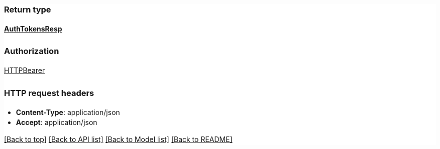 ### Return type

[**AuthTokensResp**](AuthTokensResp.md)

### Authorization

[HTTPBearer](../README.md#HTTPBearer)

### HTTP request headers

 - **Content-Type**: application/json
 - **Accept**: application/json

[[Back to top]](#) [[Back to API list]](../README.md#documentation-for-api-endpoints) [[Back to Model list]](../README.md#documentation-for-models) [[Back to README]](../README.md)

